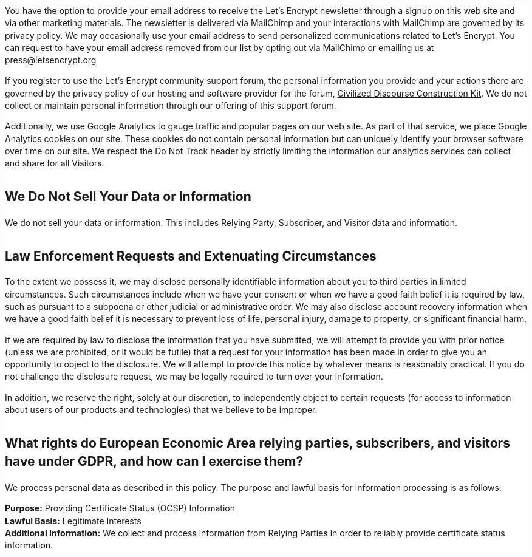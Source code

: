 You have the option to provide your email address to receive the Let’s Encrypt newsletter through a signup on this web site and via other marketing materials. The newsletter is delivered via MailChimp and your interactions with MailChimp are governed by its privacy policy. We may occasionally use your email address to send personalized communications related to Let’s Encrypt. You can request to have your email address removed from our list by opting out via MailChimp or emailing us at [press@letsencrypt.org](mailto:press@letsencrypt.org)

If you register to use the Let’s Encrypt community support forum, the personal information you provide and your actions there are governed by the privacy policy of our hosting and software provider for the forum, [Civilized Discourse Construction Kit](https://www.discourse.org/privacy). We do not collect or maintain personal information through our offering of this support forum.

Additionally, we use Google Analytics to gauge traffic and popular pages on our web site. As part of that service, we place Google Analytics cookies on our site. These cookies do not contain personal information but can uniquely identify your browser software over time on our site. We respect the [Do Not Track](http://donottrack.us/) header by strictly limiting the information our analytics services can collect and share for all Visitors.

We Do Not Sell Your Data or Information
---------------------------------------

We do not sell your data or information. This includes Relying Party, Subscriber, and Visitor data and information.

Law Enforcement Requests and Extenuating Circumstances
------------------------------------------------------

To the extent we possess it, we may disclose personally identifiable information about you to third parties in limited circumstances. Such circumstances include when we have your consent or when we have a good faith belief it is required by law, such as pursuant to a subpoena or other judicial or administrative order. We may also disclose account recovery information when we have a good faith belief it is necessary to prevent loss of life, personal injury, damage to property, or significant financial harm.

If we are required by law to disclose the information that you have submitted, we will attempt to provide you with prior notice (unless we are prohibited, or it would be futile) that a request for your information has been made in order to give you an opportunity to object to the disclosure. We will attempt to provide this notice by whatever means is reasonably practical. If you do not challenge the disclosure request, we may be legally required to turn over your information.

In addition, we reserve the right, solely at our discretion, to independently object to certain requests (for access to information about users of our products and technologies) that we believe to be improper.

What rights do European Economic Area relying parties, subscribers, and visitors have under GDPR, and how can I exercise them?
------------------------------------------------------------------------------------------------------------------------------

We process personal data as described in this policy. The purpose and lawful basis for information processing is as follows:

**Purpose:** Providing Certificate Status (OCSP) Information  
**Lawful Basis:** Legitimate Interests  
**Additional Information:** We collect and process information from Relying Parties in order to reliably provide certificate status information.
